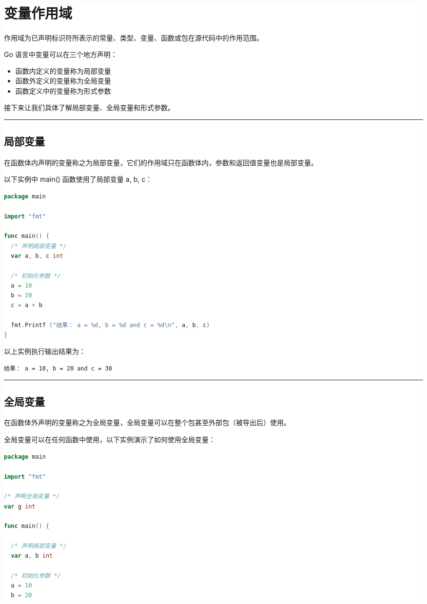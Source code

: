 # 变量作用域

作用域为已声明标识符所表示的常量、类型、变量、函数或包在源代码中的作用范围。

Go 语言中变量可以在三个地方声明：

- 函数内定义的变量称为局部变量
- 函数外定义的变量称为全局变量
- 函数定义中的变量称为形式参数

接下来让我们具体了解局部变量、全局变量和形式参数。

------

## 局部变量

在函数体内声明的变量称之为局部变量，它们的作用域只在函数体内，参数和返回值变量也是局部变量。

以下实例中 main() 函数使用了局部变量 a, b, c：

```go
package main

import "fmt"

func main() {
  /* 声明局部变量 */
  var a, b, c int

  /* 初始化参数 */
  a = 10
  b = 20
  c = a + b

  fmt.Printf ("结果： a = %d, b = %d and c = %d\n", a, b, c)
}
```

以上实例执行输出结果为：

```
结果： a = 10, b = 20 and c = 30
```

------

## 全局变量

在函数体外声明的变量称之为全局变量，全局变量可以在整个包甚至外部包（被导出后）使用。

全局变量可以在任何函数中使用，以下实例演示了如何使用全局变量：

```go
package main

import "fmt"

/* 声明全局变量 */
var g int

func main() {

  /* 声明局部变量 */
  var a, b int

  /* 初始化参数 */
  a = 10
  b = 20
```